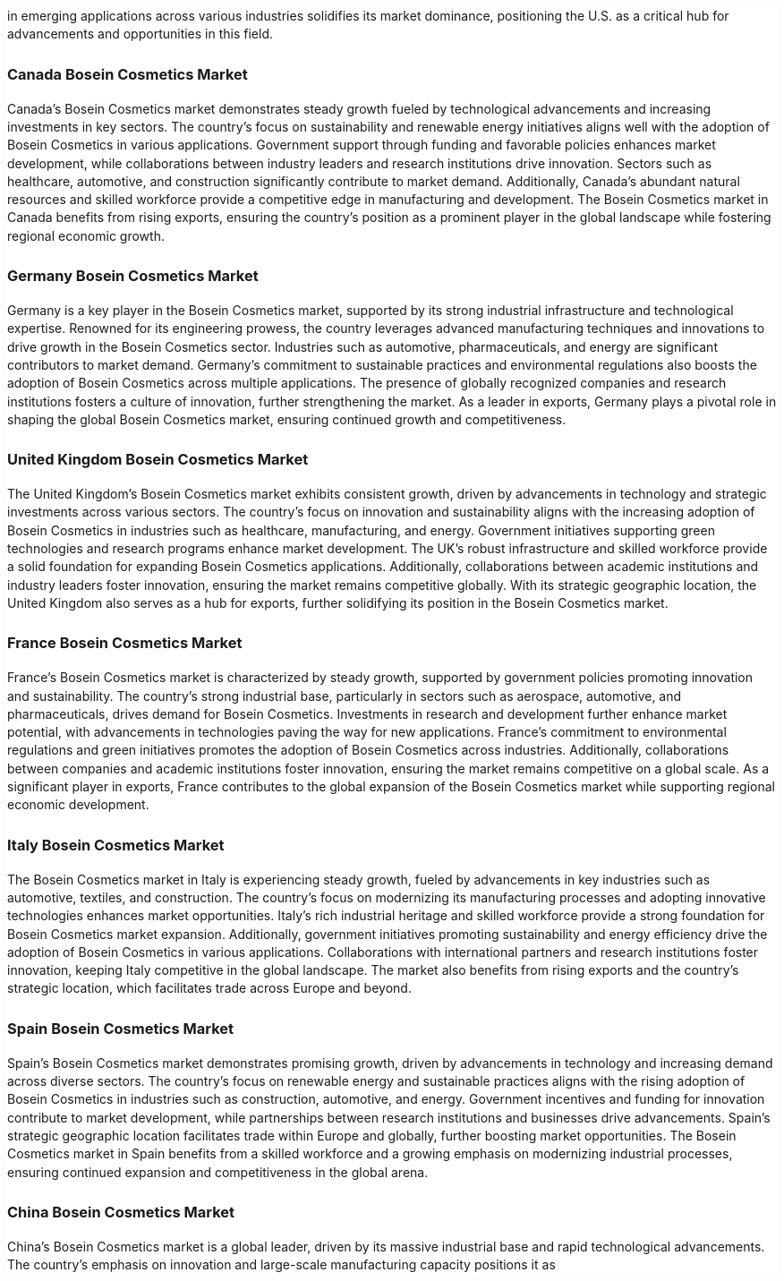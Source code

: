 in emerging applications across various industries solidifies its market dominance, positioning the U.S. as a critical hub for advancements and opportunities in this field.</p><h3>Canada Bosein Cosmetics Market</h3><p>Canada&rsquo;s Bosein Cosmetics market demonstrates steady growth fueled by technological advancements and increasing investments in key sectors. The country&rsquo;s focus on sustainability and renewable energy initiatives aligns well with the adoption of Bosein Cosmetics in various applications. Government support through funding and favorable policies enhances market development, while collaborations between industry leaders and research institutions drive innovation. Sectors such as healthcare, automotive, and construction significantly contribute to market demand. Additionally, Canada&rsquo;s abundant natural resources and skilled workforce provide a competitive edge in manufacturing and development. The Bosein Cosmetics market in Canada benefits from rising exports, ensuring the country&rsquo;s position as a prominent player in the global landscape while fostering regional economic growth.</p><h3>Germany Bosein Cosmetics Market</h3><p>Germany is a key player in the Bosein Cosmetics market, supported by its strong industrial infrastructure and technological expertise. Renowned for its engineering prowess, the country leverages advanced manufacturing techniques and innovations to drive growth in the Bosein Cosmetics sector. Industries such as automotive, pharmaceuticals, and energy are significant contributors to market demand. Germany&rsquo;s commitment to sustainable practices and environmental regulations also boosts the adoption of Bosein Cosmetics across multiple applications. The presence of globally recognized companies and research institutions fosters a culture of innovation, further strengthening the market. As a leader in exports, Germany plays a pivotal role in shaping the global Bosein Cosmetics market, ensuring continued growth and competitiveness.</p><h3>United Kingdom Bosein Cosmetics Market</h3><p>The United Kingdom&rsquo;s Bosein Cosmetics market exhibits consistent growth, driven by advancements in technology and strategic investments across various sectors. The country&rsquo;s focus on innovation and sustainability aligns with the increasing adoption of Bosein Cosmetics in industries such as healthcare, manufacturing, and energy. Government initiatives supporting green technologies and research programs enhance market development. The UK&rsquo;s robust infrastructure and skilled workforce provide a solid foundation for expanding Bosein Cosmetics applications. Additionally, collaborations between academic institutions and industry leaders foster innovation, ensuring the market remains competitive globally. With its strategic geographic location, the United Kingdom also serves as a hub for exports, further solidifying its position in the Bosein Cosmetics market.</p><h3>France Bosein Cosmetics Market</h3><p>France&rsquo;s Bosein Cosmetics market is characterized by steady growth, supported by government policies promoting innovation and sustainability. The country&rsquo;s strong industrial base, particularly in sectors such as aerospace, automotive, and pharmaceuticals, drives demand for Bosein Cosmetics. Investments in research and development further enhance market potential, with advancements in technologies paving the way for new applications. France&rsquo;s commitment to environmental regulations and green initiatives promotes the adoption of Bosein Cosmetics across industries. Additionally, collaborations between companies and academic institutions foster innovation, ensuring the market remains competitive on a global scale. As a significant player in exports, France contributes to the global expansion of the Bosein Cosmetics market while supporting regional economic development.</p><h3>Italy Bosein Cosmetics Market</h3><p>The Bosein Cosmetics market in Italy is experiencing steady growth, fueled by advancements in key industries such as automotive, textiles, and construction. The country&rsquo;s focus on modernizing its manufacturing processes and adopting innovative technologies enhances market opportunities. Italy&rsquo;s rich industrial heritage and skilled workforce provide a strong foundation for Bosein Cosmetics market expansion. Additionally, government initiatives promoting sustainability and energy efficiency drive the adoption of Bosein Cosmetics in various applications. Collaborations with international partners and research institutions foster innovation, keeping Italy competitive in the global landscape. The market also benefits from rising exports and the country&rsquo;s strategic location, which facilitates trade across Europe and beyond.</p><h3>Spain Bosein Cosmetics Market</h3><p>Spain&rsquo;s Bosein Cosmetics market demonstrates promising growth, driven by advancements in technology and increasing demand across diverse sectors. The country&rsquo;s focus on renewable energy and sustainable practices aligns with the rising adoption of Bosein Cosmetics in industries such as construction, automotive, and energy. Government incentives and funding for innovation contribute to market development, while partnerships between research institutions and businesses drive advancements. Spain&rsquo;s strategic geographic location facilitates trade within Europe and globally, further boosting market opportunities. The Bosein Cosmetics market in Spain benefits from a skilled workforce and a growing emphasis on modernizing industrial processes, ensuring continued expansion and competitiveness in the global arena.</p><h3>China Bosein Cosmetics Market</h3><p>China&rsquo;s Bosein Cosmetics market is a global leader, driven by its massive industrial base and rapid technological advancements. The country&rsquo;s emphasis on innovation and large-scale manufacturing capacity positions it as